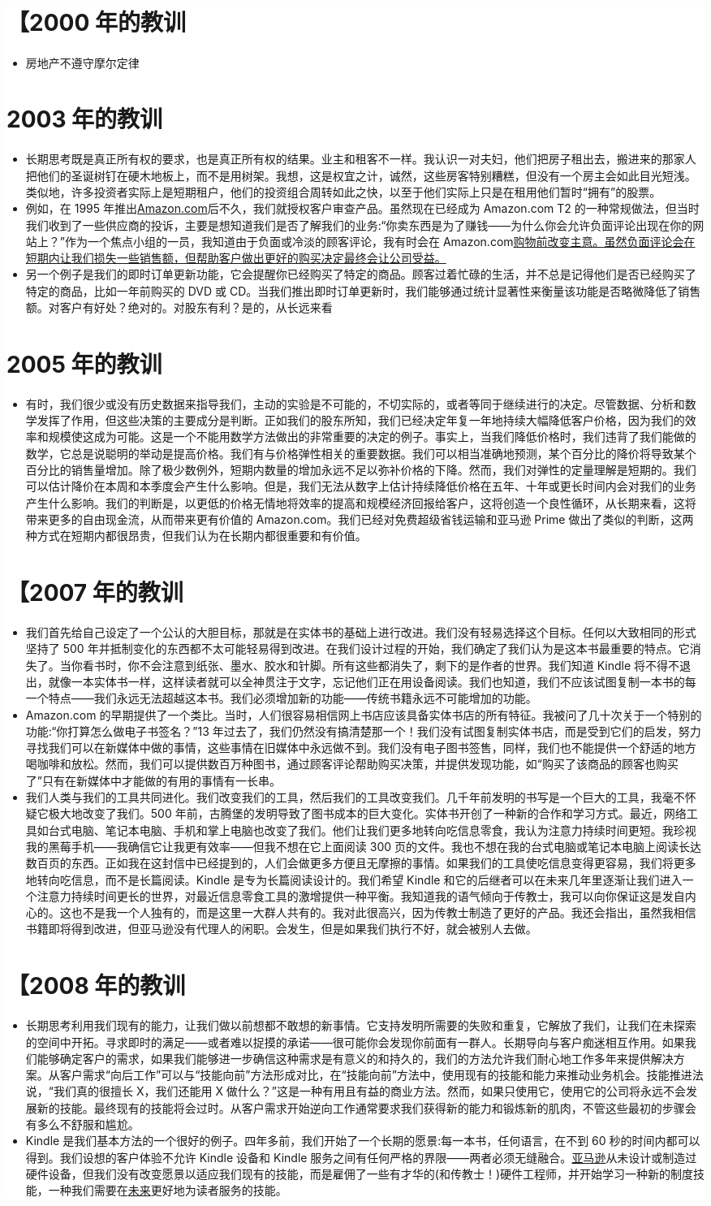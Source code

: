 # 【2000 年的教训

*   房地产不遵守摩尔定律

# 2003 年的教训

*   长期思考既是真正所有权的要求，也是真正所有权的结果。业主和租客不一样。我认识一对夫妇，他们把房子租出去，搬进来的那家人把他们的圣诞树钉在硬木地板上，而不是用树架。我想，这是权宜之计，诚然，这些房客特别糟糕，但没有一个房主会如此目光短浅。类似地，许多投资者实际上是短期租户，他们的投资组合周转如此之快，以至于他们实际上只是在租用他们暂时“拥有”的股票。
*   例如，在 1995 年推出[Amazon.com](http://amazon.com/)后不久，我们就授权客户审查产品。虽然现在已经成为 Amazon.com T2 的一种常规做法，但当时我们收到了一些供应商的投诉，主要是想知道我们是否了解我们的业务:“你卖东西是为了赚钱——为什么你会允许负面评论出现在你的网站上？”作为一个焦点小组的一员，我知道由于负面或冷淡的顾客评论，我有时会在 Amazon.com[购物前改变主意。虽然负面评论会在短期内让我们损失一些销售额，但帮助客户做出更好的购买决定最终会让公司受益。](http://amazon.com/)
*   另一个例子是我们的即时订单更新功能，它会提醒你已经购买了特定的商品。顾客过着忙碌的生活，并不总是记得他们是否已经购买了特定的商品，比如一年前购买的 DVD 或 CD。当我们推出即时订单更新时，我们能够通过统计显著性来衡量该功能是否略微降低了销售额。对客户有好处？绝对的。对股东有利？是的，从长远来看

# 2005 年的教训

*   有时，我们很少或没有历史数据来指导我们，主动的实验是不可能的，不切实际的，或者等同于继续进行的决定。尽管数据、分析和数学发挥了作用，但这些决策的主要成分是判断。正如我们的股东所知，我们已经决定年复一年地持续大幅降低客户价格，因为我们的效率和规模使这成为可能。这是一个不能用数学方法做出的非常重要的决定的例子。事实上，当我们降低价格时，我们违背了我们能做的数学，它总是说聪明的举动是提高价格。我们有与价格弹性相关的重要数据。我们可以相当准确地预测，某个百分比的降价将导致某个百分比的销售量增加。除了极少数例外，短期内数量的增加永远不足以弥补价格的下降。然而，我们对弹性的定量理解是短期的。我们可以估计降价在本周和本季度会产生什么影响。但是，我们无法从数字上估计持续降低价格在五年、十年或更长时间内会对我们的业务产生什么影响。我们的判断是，以更低的价格无情地将效率的提高和规模经济回报给客户，这将创造一个良性循环，从长期来看，这将带来更多的自由现金流，从而带来更有价值的 Amazon.com。我们已经对免费超级省钱运输和亚马逊 Prime 做出了类似的判断，这两种方式在短期内都很昂贵，但我们认为在长期内都很重要和有价值。

# 【2007 年的教训

*   我们首先给自己设定了一个公认的大胆目标，那就是在实体书的基础上进行改进。我们没有轻易选择这个目标。任何以大致相同的形式坚持了 500 年并抵制变化的东西都不太可能轻易得到改进。在我们设计过程的开始，我们确定了我们认为是这本书最重要的特点。它消失了。当你看书时，你不会注意到纸张、墨水、胶水和针脚。所有这些都消失了，剩下的是作者的世界。我们知道 Kindle 将不得不退出，就像一本实体书一样，这样读者就可以全神贯注于文字，忘记他们正在用设备阅读。我们也知道，我们不应该试图复制一本书的每一个特点——我们永远无法超越这本书。我们必须增加新的功能——传统书籍永远不可能增加的功能。
*   Amazon.com 的早期提供了一个类比。当时，人们很容易相信网上书店应该具备实体书店的所有特征。我被问了几十次关于一个特别的功能:“你打算怎么做电子书签名？”13 年过去了，我们仍然没有搞清楚那一个！我们没有试图复制实体书店，而是受到它们的启发，努力寻找我们可以在新媒体中做的事情，这些事情在旧媒体中永远做不到。我们没有电子图书签售，同样，我们也不能提供一个舒适的地方喝咖啡和放松。然而，我们可以提供数百万种图书，通过顾客评论帮助购买决策，并提供发现功能，如“购买了该商品的顾客也购买了”只有在新媒体中才能做的有用的事情有一长串。
*   我们人类与我们的工具共同进化。我们改变我们的工具，然后我们的工具改变我们。几千年前发明的书写是一个巨大的工具，我毫不怀疑它极大地改变了我们。500 年前，古腾堡的发明导致了图书成本的巨大变化。实体书开创了一种新的合作和学习方式。最近，网络工具如台式电脑、笔记本电脑、手机和掌上电脑也改变了我们。他们让我们更多地转向吃信息零食，我认为注意力持续时间更短。我珍视我的黑莓手机——我确信它让我更有效率——但我不想在它上面阅读 300 页的文件。我也不想在我的台式电脑或笔记本电脑上阅读长达数百页的东西。正如我在这封信中已经提到的，人们会做更多方便且无摩擦的事情。如果我们的工具使吃信息变得更容易，我们将更多地转向吃信息，而不是长篇阅读。Kindle 是专为长篇阅读设计的。我们希望 Kindle 和它的后继者可以在未来几年里逐渐让我们进入一个注意力持续时间更长的世界，对最近信息零食工具的激增提供一种平衡。我知道我的语气倾向于传教士，我可以向你保证这是发自内心的。这也不是我一个人独有的，而是这里一大群人共有的。我对此很高兴，因为传教士制造了更好的产品。我还会指出，虽然我相信书籍即将得到改进，但亚马逊没有代理人的闲职。会发生，但是如果我们执行不好，就会被别人去做。

# 【2008 年的教训

*   长期思考利用我们现有的能力，让我们做以前想都不敢想的新事情。它支持发明所需要的失败和重复，它解放了我们，让我们在未探索的空间中开拓。寻求即时的满足——或者难以捉摸的承诺——很可能你会发现你前面有一群人。长期导向与客户痴迷相互作用。如果我们能够确定客户的需求，如果我们能够进一步确信这种需求是有意义的和持久的，我们的方法允许我们耐心地工作多年来提供解决方案。从客户需求“向后工作”可以与“技能向前”方法形成对比，在“技能向前”方法中，使用现有的技能和能力来推动业务机会。技能推进法说，“我们真的很擅长 X，我们还能用 X 做什么？”这是一种有用且有益的商业方法。然而，如果只使用它，使用它的公司将永远不会发展新的技能。最终现有的技能将会过时。从客户需求开始逆向工作通常要求我们获得新的能力和锻炼新的肌肉，不管这些最初的步骤会有多么不舒服和尴尬。
*   Kindle 是我们基本方法的一个很好的例子。四年多前，我们开始了一个长期的愿景:每一本书，任何语言，在不到 60 秒的时间内都可以得到。我们设想的客户体验不允许 Kindle 设备和 Kindle 服务之间有任何严格的界限——两者必须无缝融合。[亚马逊](https://hackernoon.com/tagged/amazon)从未设计或制造过硬件设备，但我们没有改变愿景以适应我们现有的技能，而是雇佣了一些有才华的(和传教士！)硬件工程师，并开始学习一种新的制度技能，一种我们需要在[未来](https://hackernoon.com/tagged/future)更好地为读者服务的技能。
